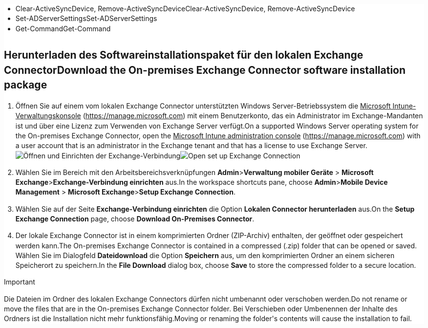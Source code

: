  -   <span data-ttu-id="d8435-140">Clear-ActiveSyncDevice, Remove-ActiveSyncDevice</span><span class="sxs-lookup"><span data-stu-id="d8435-140">Clear-ActiveSyncDevice, Remove-ActiveSyncDevice</span></span>
 -   <span data-ttu-id="d8435-141">Set-ADServerSettings</span><span class="sxs-lookup"><span data-stu-id="d8435-141">Set-ADServerSettings</span></span>
 -   <span data-ttu-id="d8435-142">Get-Command</span><span class="sxs-lookup"><span data-stu-id="d8435-142">Get-Command</span></span>

## <a name="download-the-on-premises-exchange-connector-software-installation-package"></a><span data-ttu-id="d8435-143">Herunterladen des Softwareinstallationspaket für den lokalen Exchange Connector</span><span class="sxs-lookup"><span data-stu-id="d8435-143">Download the On-premises Exchange Connector software installation package</span></span>

1. <span data-ttu-id="d8435-144">Öffnen Sie auf einem vom lokalen Exchange Connector unterstützten Windows Server-Betriebssystem die [Microsoft Intune-Verwaltungskonsole](https://manage.microsoft.com) (https://manage.microsoft.com) mit einem Benutzerkonto, das ein Administrator im Exchange-Mandanten ist und über eine Lizenz zum Verwenden von Exchange Server verfügt.</span><span class="sxs-lookup"><span data-stu-id="d8435-144">On a supported Windows Server operating system for the On-premises Exchange Connector, open the [Microsoft Intune administration console](https://manage.microsoft.com) (https://manage.microsoft.com) with a user account that is an administrator in the Exchange tenant and that has a license to use Exchange Server.</span></span>
<span data-ttu-id="d8435-145">![Öffnen und Einrichten der Exchange-Verbindung](../media/ExchangeConnector.gif)</span><span class="sxs-lookup"><span data-stu-id="d8435-145">![Open set up Exchange Connection](../media/ExchangeConnector.gif)</span></span>

2.  <span data-ttu-id="d8435-146">Wählen Sie im Bereich mit den Arbeitsbereichsverknüpfungen **Admin**>**Verwaltung mobiler Geräte** > **Microsoft Exchange**>**Exchange-Verbindung einrichten** aus.</span><span class="sxs-lookup"><span data-stu-id="d8435-146">In the workspace shortcuts pane, choose **Admin**>**Mobile Device Management** > **Microsoft Exchange**>**Setup Exchange Connection**.</span></span>

3.  <span data-ttu-id="d8435-147">Wählen Sie auf der Seite **Exchange-Verbindung einrichten** die Option **Lokalen Connector herunterladen** aus.</span><span class="sxs-lookup"><span data-stu-id="d8435-147">On the **Setup Exchange Connection** page, choose **Download On-Premises Connector**.</span></span>

4.  <span data-ttu-id="d8435-148">Der lokale Exchange Connector ist in einem komprimierten Ordner (ZIP-Archiv) enthalten, der geöffnet oder gespeichert werden kann.</span><span class="sxs-lookup"><span data-stu-id="d8435-148">The On-premises Exchange Connector is contained in a compressed (.zip) folder that can be opened or saved.</span></span> <span data-ttu-id="d8435-149">Wählen Sie im Dialogfeld **Dateidownload** die Option **Speichern** aus, um den komprimierten Ordner an einem sicheren Speicherort zu speichern.</span><span class="sxs-lookup"><span data-stu-id="d8435-149">In the **File Download** dialog box, choose **Save** to store the compressed folder to a secure location.</span></span>

> [!IMPORTANT]
> <span data-ttu-id="d8435-150">Die Dateien im Ordner des lokalen Exchange Connectors dürfen nicht umbenannt oder verschoben werden.</span><span class="sxs-lookup"><span data-stu-id="d8435-150">Do not rename or move the files that are in the On-premises Exchange Connector folder.</span></span> <span data-ttu-id="d8435-151">Bei Verschieben oder Umbenennen der Inhalte des Ordners ist die Installation nicht mehr funktionsfähig.</span><span class="sxs-lookup"><span data-stu-id="d8435-151">Moving or renaming the folder's contents will cause the installation to fail.</span></span>
